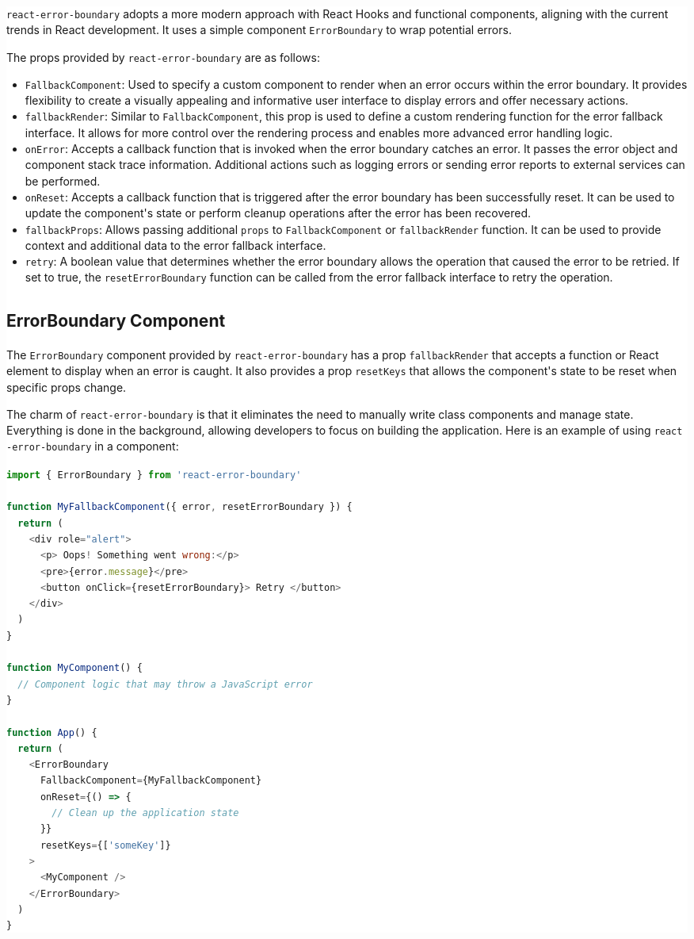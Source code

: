 `react-error-boundary` adopts a more modern approach with React Hooks and functional components, aligning with the current trends in React development. It uses a simple component `ErrorBoundary` to wrap potential errors.

The props provided by `react-error-boundary` are as follows:

- `FallbackComponent`: Used to specify a custom component to render when an error occurs within the error boundary. It provides flexibility to create a visually appealing and informative user interface to display errors and offer necessary actions.
- `fallbackRender`: Similar to `FallbackComponent`, this prop is used to define a custom rendering function for the error fallback interface. It allows for more control over the rendering process and enables more advanced error handling logic.
- `onError`: Accepts a callback function that is invoked when the error boundary catches an error. It passes the error object and component stack trace information. Additional actions such as logging errors or sending error reports to external services can be performed.
- `onReset`: Accepts a callback function that is triggered after the error boundary has been successfully reset. It can be used to update the component's state or perform cleanup operations after the error has been recovered.
- `fallbackProps`: Allows passing additional `props` to `FallbackComponent` or `fallbackRender` function. It can be used to provide context and additional data to the error fallback interface.
- `retry`: A boolean value that determines whether the error boundary allows the operation that caused the error to be retried. If set to true, the `resetErrorBoundary` function can be called from the error fallback interface to retry the operation.

## ErrorBoundary Component

The `ErrorBoundary` component provided by `react-error-boundary` has a prop `fallbackRender` that accepts a function or React element to display when an error is caught. It also provides a prop `resetKeys` that allows the component's state to be reset when specific props change.

The charm of `react-error-boundary` is that it eliminates the need to manually write class components and manage state. Everything is done in the background, allowing developers to focus on building the application. Here is an example of using `react-error-boundary` in a component:

```javascript
import { ErrorBoundary } from 'react-error-boundary'

function MyFallbackComponent({ error, resetErrorBoundary }) {
  return (
    <div role="alert">
      <p> Oops! Something went wrong:</p>
      <pre>{error.message}</pre>
      <button onClick={resetErrorBoundary}> Retry </button>
    </div>
  )
}

function MyComponent() {
  // Component logic that may throw a JavaScript error
}

function App() {
  return (
    <ErrorBoundary
      FallbackComponent={MyFallbackComponent}
      onReset={() => {
        // Clean up the application state
      }}
      resetKeys={['someKey']}
    >
      <MyComponent />
    </ErrorBoundary>
  )
}
```
